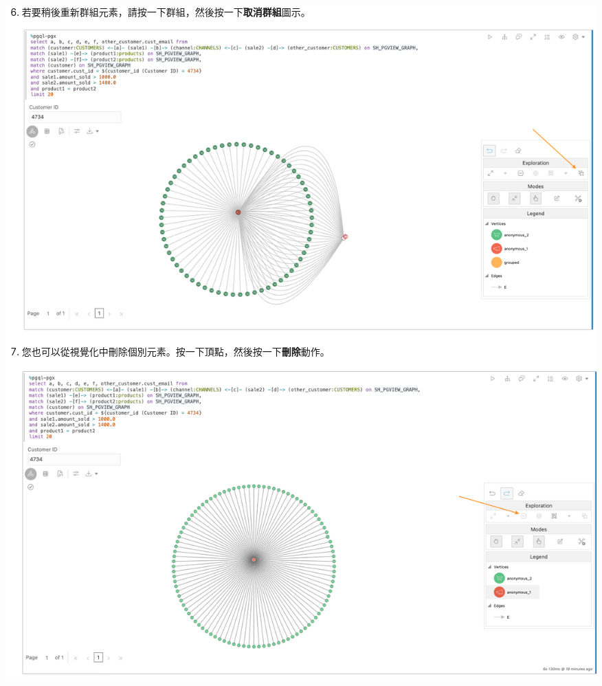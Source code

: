 6.  若要稍後重新群組元素，請按一下群組，然後按一下**取消群組**圖示。
    
    ![取消語彙群組](./images/notebooks-ungroup.png "取消語彙群組 ")
    
7.  您也可以從視覺化中刪除個別元素。按一下頂點，然後按一下**刪除**動作。
    
    ![將元素從視覺化中刪除](./images/notebooks-drop-selected.png "將元素從視覺化中刪除 ")
    